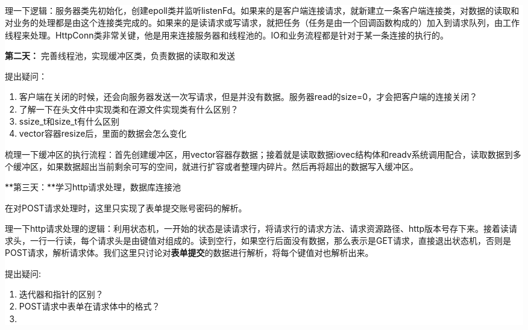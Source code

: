 理一下逻辑：服务器类先初始化，创建epoll类并监听listenFd。如果来的是客户端连接请求，就新建立一条客户端连接类，对数据的读取和对业务的处理都是由这个连接类完成的。如果来的是读请求或写请求，就把任务（任务是由一个回调函数构成的）加入到请求队列，由工作线程来处理。HttpConn类非常关键，他是用来连接服务器和线程池的。IO和业务流程都是针对于某一条连接的执行的。

**第二天：** 完善线程池，实现缓冲区类，负责数据的读取和发送

提出疑问：

1. 客户端在关闭的时候，还会向服务器发送一次写请求，但是并没有数据。服务器read的size=0，才会把客户端的连接关闭？
2. 了解一下在头文件中实现类和在源文件实现类有什么区别？
3. ssize_t和size_t有什么区别
4. vector容器resize后，里面的数据会怎么变化

梳理一下缓冲区的执行流程：首先创建缓冲区，用vector容器存数据；接着就是读取数据iovec结构体和readv系统调用配合，读取数据到多个缓冲区，如果数据超出当前剩余可写的空间，就进行扩容或者整理内碎片。然后再将超出的数据写入缓冲区。

**第三天：**学习http请求处理，数据库连接池

在对POST请求处理时，这里只实现了表单提交账号密码的解析。

理一下http请求处理的逻辑：利用状态机，一开始的状态是读请求行，将请求行的请求方法、请求资源路径、http版本号存下来。接着读请求头，一行一行读，每个请求头是由键值对组成的。读到空行，如果空行后面没有数据，那么表示是GET请求，直接退出状态机，否则是POST请求，解析请求体。我们这里只讨论对**表单提交**的数据进行解析，将每个键值对也解析出来。



提出疑问:

1. 迭代器和指针的区别？
2. POST请求中表单在请求体中的格式？
3. 



